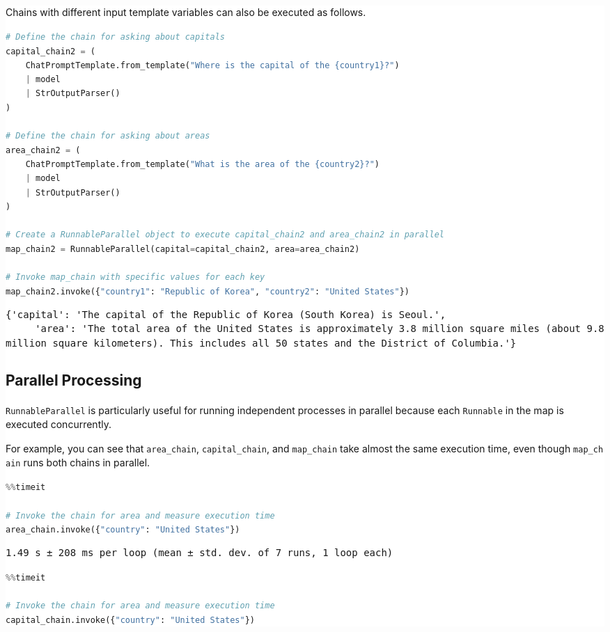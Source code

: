 

Chains with different input template variables can also be executed as follows.

```python
# Define the chain for asking about capitals
capital_chain2 = (
    ChatPromptTemplate.from_template("Where is the capital of the {country1}?")
    | model
    | StrOutputParser()
)

# Define the chain for asking about areas
area_chain2 = (
    ChatPromptTemplate.from_template("What is the area of the {country2}?")
    | model
    | StrOutputParser()
)

# Create a RunnableParallel object to execute capital_chain2 and area_chain2 in parallel
map_chain2 = RunnableParallel(capital=capital_chain2, area=area_chain2)

# Invoke map_chain with specific values for each key
map_chain2.invoke({"country1": "Republic of Korea", "country2": "United States"})
```




<pre class="custom">{'capital': 'The capital of the Republic of Korea (South Korea) is Seoul.',
     'area': 'The total area of the United States is approximately 3.8 million square miles (about 9.8 million square kilometers). This includes all 50 states and the District of Columbia.'}</pre>



## Parallel Processing

`RunnableParallel` is particularly useful for running independent processes in parallel because each `Runnable` in the map is executed concurrently.

For example, you can see that `area_chain`, `capital_chain`, and `map_chain` take almost the same execution time, even though `map_chain` runs both chains in parallel.

```python
%%timeit

# Invoke the chain for area and measure execution time
area_chain.invoke({"country": "United States"})
```

<pre class="custom">1.49 s ± 208 ms per loop (mean ± std. dev. of 7 runs, 1 loop each)
</pre>

```python
%%timeit

# Invoke the chain for area and measure execution time
capital_chain.invoke({"country": "United States"})
```
